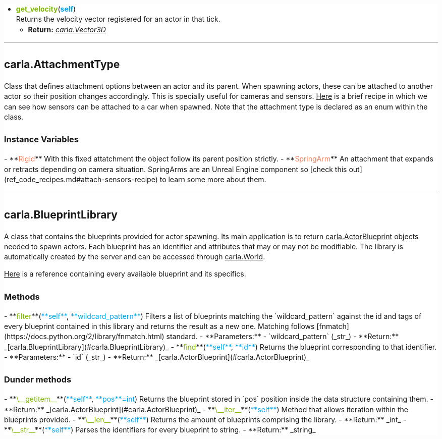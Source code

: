 - <a name="carla.ActorSnapshot.get_velocity"></a>**<font color="#7fb800">get_velocity</font>**(<font color="#00a6ed">**self**</font>)  
Returns the velocity vector registered for an actor in that tick.  
    - **Return:** _[carla.Vector3D](#carla.Vector3D)_  

---

## carla.AttachmentType<a name="carla.AttachmentType"></a>
Class that defines attachment options between an actor and its parent. When spawning actors, these can be attached to another actor so their position changes accordingly. This is specially useful for cameras and sensors. [Here](ref_code_recipes.md#attach-sensors-recipe) is a brief recipe in which we can see how sensors can be attached to a car when spawned. Note that the attachment type is declared as an enum within the class.  

<h3>Instance Variables</h3>
- <a name="carla.AttachmentType.Rigid"></a>**<font color="#f8805a">Rigid</font>**  
With this fixed attatchment the object follow its parent position strictly.  
- <a name="carla.AttachmentType.SpringArm"></a>**<font color="#f8805a">SpringArm</font>**  
An attachment that expands or retracts depending on camera situation. SpringArms are an Unreal Engine component so [check this out](ref_code_recipes.md#attach-sensors-recipe) to learn some more about them.  

---

## carla.BlueprintLibrary<a name="carla.BlueprintLibrary"></a>
A class that contains the blueprints provided for actor spawning. Its main application is to return [carla.ActorBlueprint](#carla.ActorBlueprint) objects needed to spawn actors. Each blueprint has an identifier and attributes that may or may not be modifiable. The library is automatically created by the server and can be accessed through [carla.World](#carla.World).
  
  [Here](bp_library.md) is a reference containing every available blueprint and its specifics.  

<h3>Methods</h3>
- <a name="carla.BlueprintLibrary.filter"></a>**<font color="#7fb800">filter</font>**(<font color="#00a6ed">**self**</font>, <font color="#00a6ed">**wildcard_pattern**</font>)  
Filters a list of blueprints matching the `wildcard_pattern` against the id and tags of every blueprint contained in this library and returns the result as a new one. Matching follows [fnmatch](https://docs.python.org/2/library/fnmatch.html) standard.  
    - **Parameters:**
        - `wildcard_pattern` (_str_)  
    - **Return:** _[carla.BlueprintLibrary](#carla.BlueprintLibrary)_  
- <a name="carla.BlueprintLibrary.find"></a>**<font color="#7fb800">find</font>**(<font color="#00a6ed">**self**</font>, <font color="#00a6ed">**id**</font>)  
Returns the blueprint corresponding to that identifier.  
    - **Parameters:**
        - `id` (_str_)  
    - **Return:** _[carla.ActorBlueprint](#carla.ActorBlueprint)_  

<h3>Dunder methods</h3>
- <a name="carla.BlueprintLibrary.__getitem__"></a>**<font color="#7fb800">\__getitem__</font>**(<font color="#00a6ed">**self**</font>, <font color="#00a6ed">**pos**=int</font>)  
Returns the blueprint stored in `pos` position inside the data structure containing them.  
    - **Return:** _[carla.ActorBlueprint](#carla.ActorBlueprint)_  
- <a name="carla.BlueprintLibrary.__iter__"></a>**<font color="#7fb800">\__iter__</font>**(<font color="#00a6ed">**self**</font>)  
Method that allows iteration within the blueprints provided.  
- <a name="carla.BlueprintLibrary.__len__"></a>**<font color="#7fb800">\__len__</font>**(<font color="#00a6ed">**self**</font>)  
Returns the amount of blueprints comprising the library.  
    - **Return:** _int_  
- <a name="carla.BlueprintLibrary.__str__"></a>**<font color="#7fb800">\__str__</font>**(<font color="#00a6ed">**self**</font>)  
Parses the identifiers for every blueprint to string.  
    - **Return:** _string_  